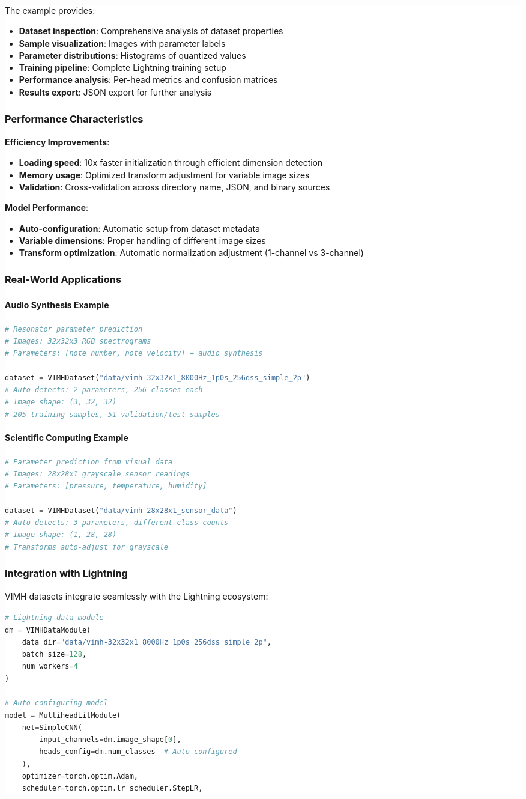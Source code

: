 The example provides:
- **Dataset inspection**: Comprehensive analysis of dataset properties
- **Sample visualization**: Images with parameter labels
- **Parameter distributions**: Histograms of quantized values
- **Training pipeline**: Complete Lightning training setup
- **Performance analysis**: Per-head metrics and confusion matrices
- **Results export**: JSON export for further analysis

### Performance Characteristics

**Efficiency Improvements**:
- **Loading speed**: 10x faster initialization through efficient dimension detection
- **Memory usage**: Optimized transform adjustment for variable image sizes
- **Validation**: Cross-validation across directory name, JSON, and binary sources

**Model Performance**:
- **Auto-configuration**: Automatic setup from dataset metadata
- **Variable dimensions**: Proper handling of different image sizes
- **Transform optimization**: Automatic normalization adjustment (1-channel vs 3-channel)

### Real-World Applications

#### Audio Synthesis Example
```python
# Resonator parameter prediction
# Images: 32x32x3 RGB spectrograms
# Parameters: [note_number, note_velocity] → audio synthesis

dataset = VIMHDataset("data/vimh-32x32x1_8000Hz_1p0s_256dss_simple_2p")
# Auto-detects: 2 parameters, 256 classes each
# Image shape: (3, 32, 32)
# 205 training samples, 51 validation/test samples
```

#### Scientific Computing Example
```python
# Parameter prediction from visual data
# Images: 28x28x1 grayscale sensor readings
# Parameters: [pressure, temperature, humidity]

dataset = VIMHDataset("data/vimh-28x28x1_sensor_data")
# Auto-detects: 3 parameters, different class counts
# Image shape: (1, 28, 28)
# Transforms auto-adjust for grayscale
```

### Integration with Lightning

VIMH datasets integrate seamlessly with the Lightning ecosystem:

```python
# Lightning data module
dm = VIMHDataModule(
    data_dir="data/vimh-32x32x1_8000Hz_1p0s_256dss_simple_2p",
    batch_size=128,
    num_workers=4
)

# Auto-configuring model
model = MultiheadLitModule(
    net=SimpleCNN(
        input_channels=dm.image_shape[0],
        heads_config=dm.num_classes  # Auto-configured
    ),
    optimizer=torch.optim.Adam,
    scheduler=torch.optim.lr_scheduler.StepLR,
```